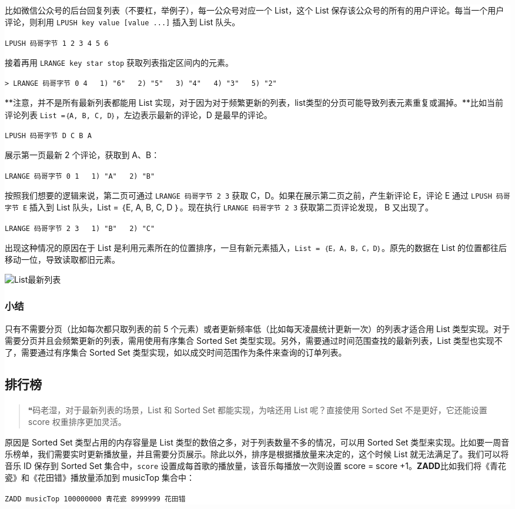 比如微信公众号的后台回复列表（不要杠，举例子），每一公众号对应一个 List，这个 List 保存该公众号的所有的用户评论。每当一个用户评论，则利用 `LPUSH key value [value ...]` 插入到 List 队头。

`LPUSH 码哥字节 1 2 3 4 5 6  
`

接着再用 `LRANGE key star stop` 获取列表指定区间内的元素。

`> LRANGE 码哥字节 0 4  
1) "6"  
2) "5"  
3) "4"  
4) "3"  
5) "2"  
`

**注意，并不是所有最新列表都能用 List 实现，对于因为对于频繁更新的列表，list类型的分页可能导致列表元素重复或漏掉。**比如当前评论列表 `List =｛A, B, C, D｝`，左边表示最新的评论，D 是最早的评论。

`LPUSH 码哥字节 D C B A  
`

展示第一页最新 2 个评论，获取到 A、B：

`LRANGE 码哥字节 0 1  
1) "A"  
2) "B"  
`

按照我们想要的逻辑来说，第二页可通过 `LRANGE 码哥字节 2 3` 获取 C，D。如果在展示第二页之前，产生新评论 E，评论 E 通过 `LPUSH 码哥字节 E` 插入到 List 队头，List = ｛E, A, B, C, D ｝。现在执行 `LRANGE 码哥字节 2 3` 获取第二页评论发现， B 又出现了。

`LRANGE 码哥字节 2 3  
1) "B"  
2) "C"  
`

出现这种情况的原因在于 List 是利用元素所在的位置排序，一旦有新元素插入，`List = ｛E，A，B，C，D｝`。原先的数据在 List 的位置都往后移动一位，导致读取都旧元素。

![List最新列表](https://mmbiz.qpic.cn/mmbiz_png/FbXJ7UCc6O39j99zqyRLNJSm0Sks1KnxKSKaC1tgXuvicTqIrVg9BlxyLgEqia9nGQCJkP50WDn7vmDHic3AjUuicQ/640?wx_fmt=png)

### 小结

只有不需要分页（比如每次都只取列表的前 5 个元素）或者更新频率低（比如每天凌晨统计更新一次）的列表才适合用 List 类型实现。对于需要分页并且会频繁更新的列表，需用使用有序集合 Sorted Set 类型实现。另外，需要通过时间范围查找的最新列表，List 类型也实现不了，需要通过有序集合 Sorted Set 类型实现，如以成交时间范围作为条件来查询的订单列表。

## 排行榜

> ❝码老湿，对于最新列表的场景，List 和 Sorted Set 都能实现，为啥还用 List 呢？直接使用 Sorted Set 不是更好，它还能设置 score 权重排序更加灵活。

原因是 Sorted Set 类型占用的内存容量是 List 类型的数倍之多，对于列表数量不多的情况，可以用 Sorted Set 类型来实现。比如要一周音乐榜单，我们需要实时更新播放量，并且需要分页展示。除此以外，排序是根据播放量来决定的，这个时候 List 就无法满足了。我们可以将音乐 ID 保存到 Sorted Set 集合中，`score` 设置成每首歌的播放量，该音乐每播放一次则设置 score = score +1。**ZADD**比如我们将《青花瓷》和《花田错》播放量添加到 musicTop 集合中：

`ZADD musicTop 100000000 青花瓷 8999999 花田错  
`
